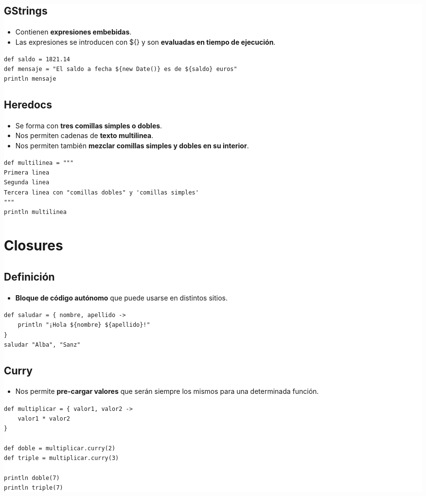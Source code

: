 ## GStrings

- Contienen **expresiones embebidas**.
- Las expresiones se introducen con ${} y son **evaluadas en tiempo de ejecución**.

~~~{.java}
def saldo = 1821.14 
def mensaje = "El saldo a fecha ${new Date()} es de ${saldo} euros" 
println mensaje 
~~~

## Heredocs

- Se forma con **tres comillas simples o dobles**.
- Nos permiten cadenas de **texto multilinea**.
- Nos permiten también **mezclar comillas simples y dobles en su interior**.

~~~{.java}
def multilinea = """ 
Primera linea 
Segunda linea 
Tercera linea con "comillas dobles" y 'comillas simples' 
""" 
println multilinea 
~~~

# Closures

## Definición

- **Bloque de código autónomo** que puede usarse en distintos sitios.

~~~{.java}
def saludar = { nombre, apellido -> 
    println "¡Hola ${nombre} ${apellido}!" 
} 
saludar "Alba", "Sanz" 
~~~

## Curry

- Nos permite **pre-cargar valores** que serán siempre los mismos para una determinada función.

~~~{.java}
def multiplicar = { valor1, valor2 -> 
    valor1 * valor2 
} 

def doble = multiplicar.curry(2) 
def triple = multiplicar.curry(3) 

println doble(7) 
println triple(7) 
~~~
